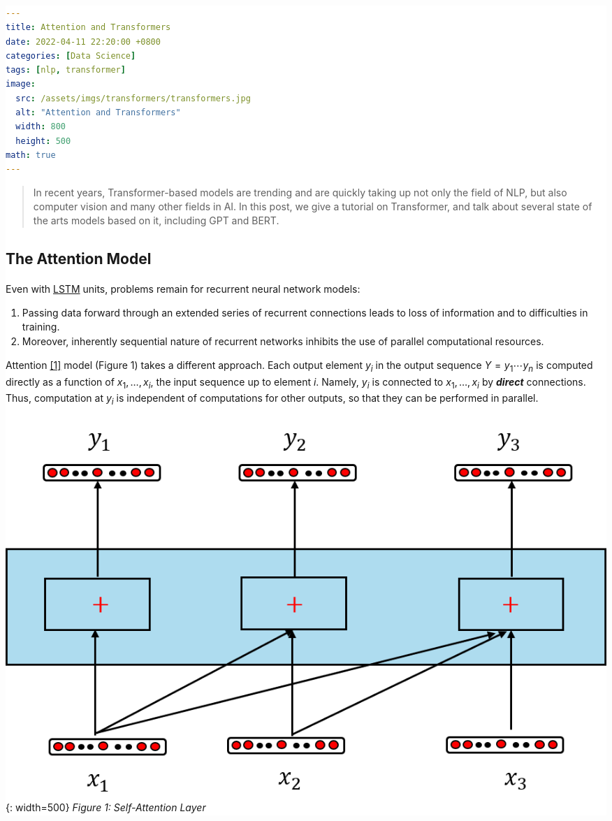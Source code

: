 ```yaml
---
title: Attention and Transformers
date: 2022-04-11 22:20:00 +0800
categories: [Data Science]
tags: [nlp, transformer]
image:
  src: /assets/imgs/transformers/transformers.jpg
  alt: "Attention and Transformers"
  width: 800
  height: 500
math: true
---
```


> In recent years, Transformer-based models are trending and are quickly taking up not only the field of NLP, but also computer vision and many other fields in AI. In this post, we give a tutorial on Transformer, and talk about several state of the arts models based on it, including GPT and BERT. 

## The Attention Model
Even with [LSTM](https://lifei.tech/posts/rnn/#long-short-term-memories-lstm) units, problems remain for recurrent neural network models:

1. Passing data forward through an extended series of recurrent connections leads to loss of information and to difficulties in training. 
2. Moreover, inherently sequential nature of recurrent networks inhibits the use of parallel computational resources. 

Attention [[1]](#1) model (Figure 1) takes a different approach. Each output element $y_i$ in the output sequence $Y=y_1\cdots y_n$ is computed directly as a function of $x_1,\ldots,x_i$, the input sequence up to element $i$. Namely, $y_i$ is connected to $x_1,\ldots,x_i$ by ***direct*** connections. Thus, computation at $y_i$ is independent of computations for other outputs, so that they can be performed in parallel.

![Self-Attention Layer](/assets/imgs/transformers/attention.png){: width=500}
_Figure 1: Self-Attention Layer_
